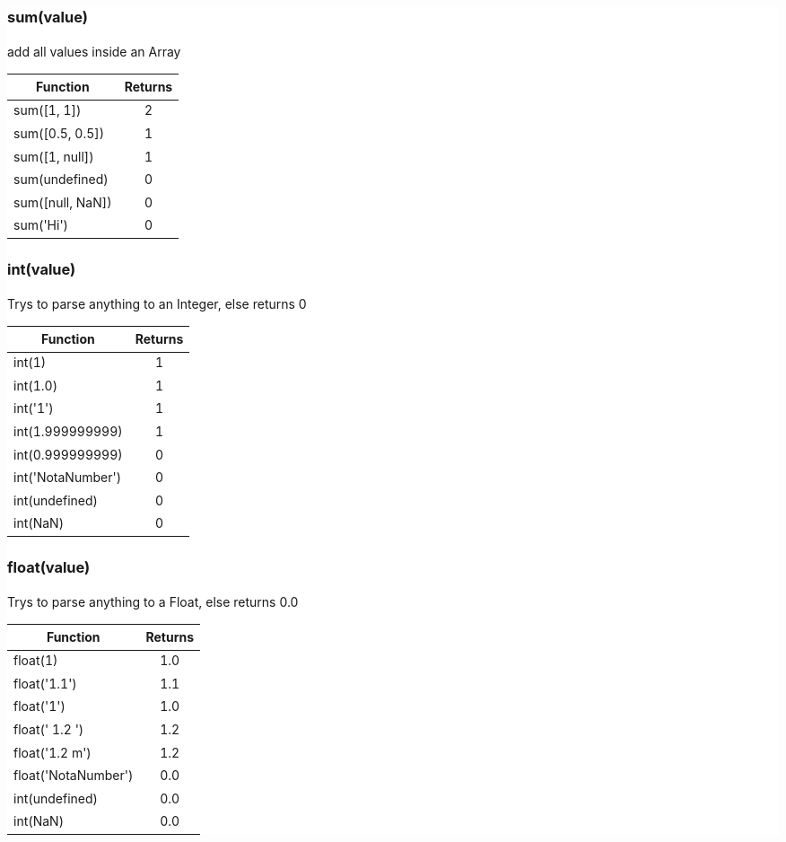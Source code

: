 
<a name="sum"></a>
### sum(value)

add all values inside an Array


| Function           | Returns |
| ------------------ |:-------:|
| sum([1, 1])        | 2       |
| sum([0.5, 0.5])    | 1       |
| sum([1, null])     | 1       |
| sum(undefined)     | 0       |
| sum([null, NaN])   | 0       |
| sum('Hi')          | 0       |

<a name="int"></a>
### int(value)

Trys to parse anything to an Integer, else returns 0

| Function           | Returns |
| ------------------ |:-------:|
| int(1)             | 1       |
| int(1.0)           | 1       |
| int('1')           | 1       |
| int(1.999999999)   | 1       |
| int(0.999999999)   | 0       |
| int('NotaNumber')  | 0       |
| int(undefined)     | 0       |
| int(NaN)           | 0       |

<a name="float"></a>
### float(value)

Trys to parse anything to a Float, else returns 0.0

| Function              | Returns |
| --------------------- |:-------:|
| float(1)              | 1.0     |
| float('1.1')          | 1.1     |
| float('1')            | 1.0     |
| float('   1.2   ')    | 1.2     |
| float('1.2 m')        | 1.2     |
| float('NotaNumber')   | 0.0     |
| int(undefined)        | 0.0     |
| int(NaN)              | 0.0     |
